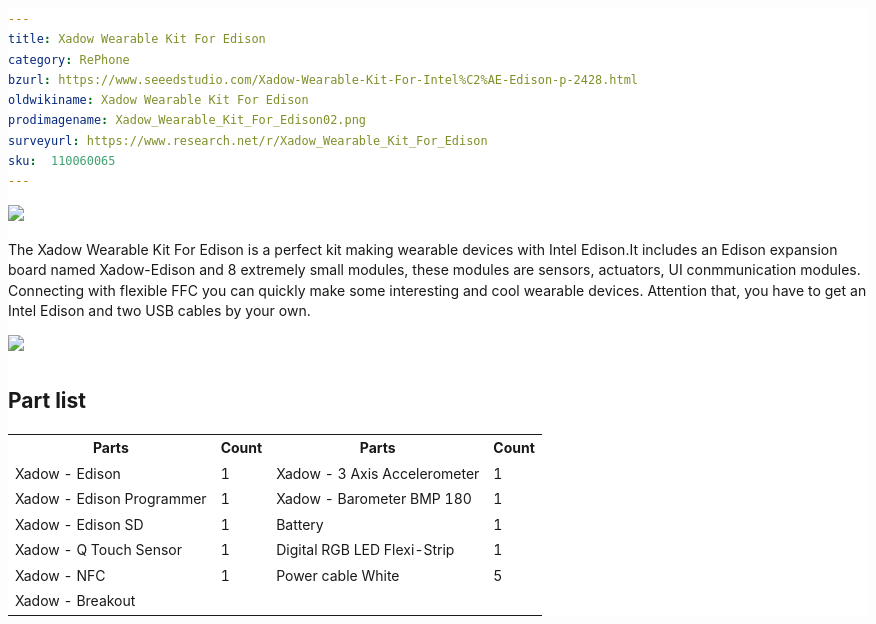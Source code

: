 ```yaml
---
title: Xadow Wearable Kit For Edison
category: RePhone
bzurl: https://www.seeedstudio.com/Xadow-Wearable-Kit-For-Intel%C2%AE-Edison-p-2428.html
oldwikiname: Xadow Wearable Kit For Edison
prodimagename: Xadow_Wearable_Kit_For_Edison02.png
surveyurl: https://www.research.net/r/Xadow_Wearable_Kit_For_Edison
sku:  110060065
---
```


![](https://github.com/SeeedDocument/Xadow_Wearable_Kit_For_Edison/raw/master/img/Xadow_Wearable_Kit_For_Edison02.png)

The Xadow Wearable Kit For Edison is a perfect kit making wearable devices
with Intel Edison.It includes an Edison expansion board named Xadow-Edison and
8 extremely small modules, these modules are sensors, actuators, UI conmmunication modules. Connecting with flexible FFC you can quickly make some interesting and cool wearable devices. Attention that, you have to get an Intel Edison and two USB cables by your own.

[![](https://github.com/SeeedDocument/Seeed-WiKi/raw/master/docs/images/300px-Get_One_Now_Banner-ragular.png)](https://www.seeedstudio.com/Xadow-Wearable-Kit-For-Intel%C2%AE-Edison-p-2428.html)

##   Part list

<table>
<tr>
<th> Parts </th>
<th> Count </th>
<th> Parts  </th>
<th> Count
</th></tr>
<tr>
<td> Xadow - Edison </td>
<td> 1</td>
<td> Xadow - 3 Axis Accelerometer</td>
<td> 1
</td></tr>
<tr>
<td> Xadow - Edison Programmer</td>
<td> 1</td>
<td> Xadow - Barometer BMP 180</td>
<td> 1
</td></tr>
<tr>
<td> Xadow - Edison SD</td>
<td> 1</td>
<td> Battery</td>
<td> 1
</td></tr>
<tr>
<td> Xadow - Q Touch Sensor </td>
<td> 1</td>
<td> Digital RGB LED Flexi-Strip</td>
<td> 1
</td></tr>
<tr>
<td> Xadow - NFC </td>
<td> 1</td>
<td> Power cable White</td>
<td> 5
</td></tr>
<tr>
<td> Xadow - Breakout</td>